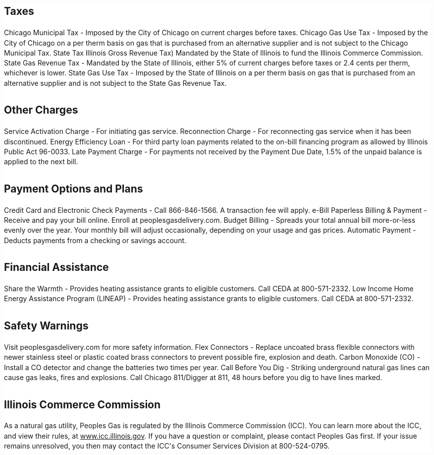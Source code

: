 ## Taxes

Chicago Municipal Tax - Imposed by the City of Chicago on current charges before taxes.
Chicago Gas Use Tax - Imposed by the City of Chicago on a per therm basis on gas that is purchased from an alternative supplier and is not subject to the Chicago Municipal Tax.
State Tax Illinois Gross Revenue Tax) Mandated by the State of Illinois to fund the Illinois Commerce Commission.
State Gas Revenue Tax - Mandated by the State of Illinois, either 5\% of current charges before taxes or 2.4 cents per therm, whichever is lower.
State Gas Use Tax - Imposed by the State of Illinois on a per therm basis on gas that is purchased from an alternative supplier and is not subject to the State Gas Revenue Tax.

## Other Charges

Service Activation Charge - For initiating gas service.
Reconnection Charge - For reconnecting gas service when it has been discontinued.
Energy Efficiency Loan - For third party loan payments related to the on-bill financing program as allowed by Illinois Public Act 96-0033.
Late Payment Charge - For payments not received by the Payment Due Date, 1.5\% of the unpaid balance is applied to the next bill.

## Payment Options and Plans

Credit Card and Electronic Check Payments - Call 866-846-1566. A transaction fee will apply.
e-Bill Paperless Billing \& Payment -
Receive and pay your bill online. Enroll at peoplesgasdelivery.com.
Budget Billing - Spreads your total annual bill more-or-less evenly over the year. Your monthly bill will adjust occasionally, depending on your usage and gas prices.
Automatic Payment - Deducts payments from a checking or savings account.

## Financial Assistance

Share the Warmth - Provides heating assistance grants to eligible customers. Call CEDA at 800-571-2332.
Low Income Home Energy Assistance Program (LINEAP) - Provides heating assistance grants to eligible customers. Call CEDA at 800-571-2332.

## Safety Warnings

Visit peoplesgasdelivery.com for more safety information.
Flex Connectors - Replace uncoated brass flexible connectors with newer stainless steel or plastic coated brass connectors to prevent possible fire, explosion and death.
Carbon Monoxide (CO) - Install a CO detector and change the batteries two times per year.
Call Before You Dig - Striking underground natural gas lines can cause gas leaks, fires and explosions. Call Chicago 811/Digger at 811, 48 hours before you dig to have lines marked.

## Illinois Commerce Commission

As a natural gas utility, Peoples Gas is regulated by the Illinois Commerce Commission (ICC). You can learn more about the ICC, and view their rules, at www.icc.illinois.gov. If you have a question or complaint, please contact Peoples Gas first. If your issue remains unresolved, you then may contact the ICC's Consumer Services Division at 800-524-0795.
